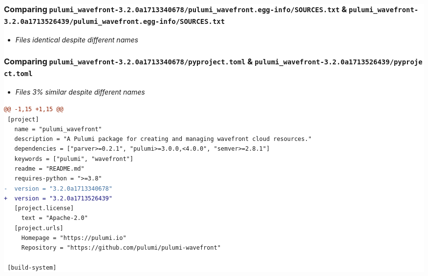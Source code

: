 ### Comparing `pulumi_wavefront-3.2.0a1713340678/pulumi_wavefront.egg-info/SOURCES.txt` & `pulumi_wavefront-3.2.0a1713526439/pulumi_wavefront.egg-info/SOURCES.txt`

 * *Files identical despite different names*

### Comparing `pulumi_wavefront-3.2.0a1713340678/pyproject.toml` & `pulumi_wavefront-3.2.0a1713526439/pyproject.toml`

 * *Files 3% similar despite different names*

```diff
@@ -1,15 +1,15 @@
 [project]
   name = "pulumi_wavefront"
   description = "A Pulumi package for creating and managing wavefront cloud resources."
   dependencies = ["parver>=0.2.1", "pulumi>=3.0.0,<4.0.0", "semver>=2.8.1"]
   keywords = ["pulumi", "wavefront"]
   readme = "README.md"
   requires-python = ">=3.8"
-  version = "3.2.0a1713340678"
+  version = "3.2.0a1713526439"
   [project.license]
     text = "Apache-2.0"
   [project.urls]
     Homepage = "https://pulumi.io"
     Repository = "https://github.com/pulumi/pulumi-wavefront"
 
 [build-system]
```

